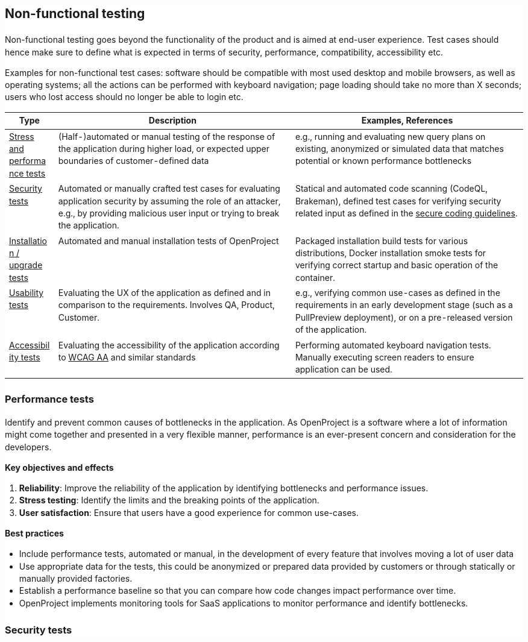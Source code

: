 

##  Non-functional testing

Non-functional testing goes beyond the functionality of the product and is aimed at end-user experience. Test cases should hence make sure to define what is expected in terms of security, performance, compatibility, accessibility etc.

Examples for non-functional test cases: software should be compatible with most used desktop and mobile browsers, as well as operating systems; all the actions can be performed with keyboard navigation; page loading should take no more than X seconds; users who lost access should no longer be able to login etc.

| Type                                                            | Description                                                                                                                                                                                   | Examples, References                                                                                                                                                                       |
|-----------------------------------------------------------------|-----------------------------------------------------------------------------------------------------------------------------------------------------------------------------------------------|--------------------------------------------------------------------------------------------------------------------------------------------------------------------------------------------|
| [Stress and performance tests](#performance-tests)              | (Half-)automated or manual testing of the response of the application during higher load, or expected upper boundaries of customer-defined data                                               | e.g., running and evaluating new query plans on existing, anonymized or simulated data that matches potential or known performance bottlenecks                                             |
| [Security tests](#security-tests)                               | Automated or manually crafted test cases for evaluating application security by assuming the role of an attacker, e.g., by providing malicious user input or trying to break the application. | Statical and automated code scanning (CodeQL, Brakeman), defined test cases for verifying security related input as defined in the [secure coding guidelines](../concepts/secure-coding/). |
| [Installation / upgrade tests](#installation-and-upgrade-tests) | Automated and manual installation tests of OpenProject                                                                                                                                        | Packaged installation build tests for various distributions, Docker installation smoke tests for verifying correct startup and basic operation of the container.                           |
| [Usability tests](#usability-testing)                           | Evaluating the UX of the application as defined and in comparison to the requirements. Involves QA, Product, Customer.                                                                        | e.g., verifying common use-cases as defined in the requirements in an early development stage (such as a PullPreview deployment), or on a pre-released version of the application.         |
| [Accessibility tests](#accessibility-tests)                     | Evaluating the accessibility of the application according to [WCAG AA](https://www.w3.org/WAI/WCAG2AA-Conformance) and similar standards                                                      | Performing automated keyboard navigation tests. <br>Manually executing screen readers to ensure application can be used.                                                                 |



### Performance tests

Identify and prevent common causes of bottlenecks in the application. As OpenProject is a software where a lot of information might come together and presented in a very flexible manner, performance is an ever-present concern and consideration for the developers.



**Key objectives and effects**

1. **Reliability**: Improve the reliability of the application by identifying bottlenecks and performance issues.
2. **Stress testing**: Identify the limits and the breaking points of the application.
3. **User satisfaction**: Ensure that users have a good experience for common use-cases.



**Best practices**

- Include performance tests, automated or manual, in the development of every feature that involves moving a lot of user data
- Use appropriate data for the tests, this could be anonymized or prepared data provided by customers or through statically or manually provided factories.
- Establish a performance baseline so that you can compare how code changes impact performance over time.
- OpenProject implements monitoring tools for SaaS applications to monitor performance and identify bottlenecks.



### Security tests
